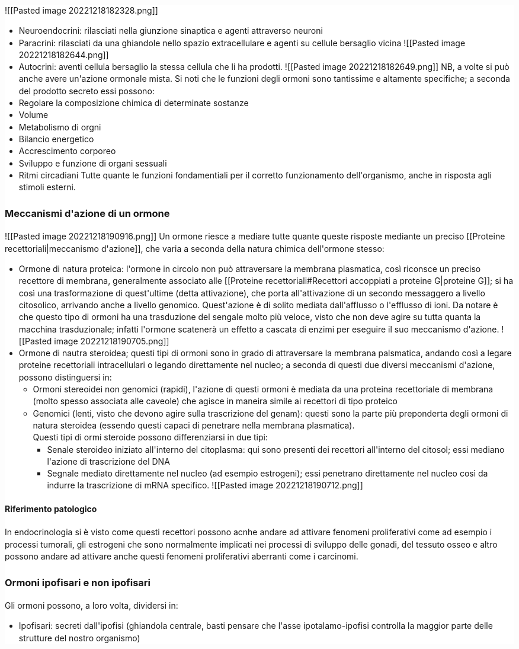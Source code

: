 ![[Pasted image 20221218182328.png]]
- Neuroendocrini: rilasciati nella giunzione sinaptica e agenti attraverso neuroni
- Paracrini: rilasciati da una ghiandole nello spazio extracellulare e agenti su cellule bersaglio vicina
	![[Pasted image 20221218182644.png]]
- Autocrini: aventi cellula bersaglio la stessa cellula che li ha prodotti. 
![[Pasted image 20221218182649.png]]
NB, a volte si può anche avere un'azione ormonale mista. 
Si noti che le funzioni degli ormoni sono tantissime e altamente specifiche; a seconda del prodotto secreto essi possono:
- Regolare la composizione chimica di determinate sostanze
- Volume 
- Metabolismo di orgni
- Bilancio energetico
- Accrescimento corporeo
- Sviluppo e funzione di organi sessuali
- Ritmi circadiani
Tutte quante le funzioni fondamentiali per il corretto funzionamento dell'organismo, anche in risposta agli stimoli esterni. 
### Meccanismi d'azione di un ormone
![[Pasted image 20221218190916.png]]
Un ormone riesce a mediare tutte quante queste risposte mediante un preciso [[Proteine recettoriali|meccanismo d'azione]], che varia a seconda della natura chimica dell'ormone stesso:
- Ormone di natura proteica: l'ormone in circolo non può attraversare la membrana plasmatica, così riconsce un preciso recettore di membrana, generalmente associato alle [[Proteine recettoriali#Recettori accoppiati a proteine G|proteine G]]; si ha così una trasformazione di quest'ultime (detta attivazione), che porta all'attivazione di un secondo messaggero a livello citosolico, arrivando anche a livello genomico. 
  Quest'azione è di solito mediata dall'afflusso o l'efflusso di ioni. 
  Da notare è che questo tipo di ormoni ha una trasduzione del sengale molto più veloce, visto che non deve agire su tutta quanta la macchina trasduzionale; infatti l'ormone scatenerà un effetto a cascata di enzimi per eseguire il suo meccanismo d'azione. 
	![[Pasted image 20221218190705.png]]
- Ormone di nautra steroidea; questi tipi di ormoni sono in grado di attraversare la membrana palsmatica, andando così a legare proteine recettoriali intracellulari o legando direttamente nel nucleo; a seconda di questi due diversi meccanismi d'azione, possono distinguersi in:
	- Ormoni stereoidei non genomici (rapidi), l'azione di questi ormoni è mediata da una proteina recettoriale di membrana (molto spesso associata alle caveole) che agisce in maneira simile ai recettori di tipo proteico
	- Genomici (lenti, visto che devono agire sulla trascrizione del genam): questi sono la parte più preponderta degli ormoni di natura steroidea (essendo questi capaci di penetrare nella membrana plasmatica).  
	  Questi tipi di ormi steroide possono differenziarsi in due tipi:
	  - Senale steroideo iniziato all'interno del citoplasma: qui sono presenti dei recettori all'interno del citosol; essi mediano l'azione di trascrizione del DNA
	  - Segnale mediato direttamente nel nucleo (ad esempio estrogeni); essi penetrano direttamente nel nucleo così da indurre la trascrizione di mRNA specifico. 
	![[Pasted image 20221218190712.png]]
#### Riferimento patologico
In endocrinologia si è visto come questi recettori possono acnhe andare ad attivare fenomeni proliferativi come ad esempio i processi tumorali, gli estrogeni che sono normalmente implicati nei processi di sviluppo delle gonadi, del tessuto osseo e altro possono andare ad attivare anche questi fenomeni proliferativi aberranti come i carcinomi. 
### Ormoni ipofisari e non ipofisari
Gli ormoni possono, a loro volta, dividersi in:
- Ipofisari: secreti dall'ipofisi (ghiandola centrale, basti pensare che l'asse ipotalamo-ipofisi controlla la maggior parte delle strutture del nostro organismo)